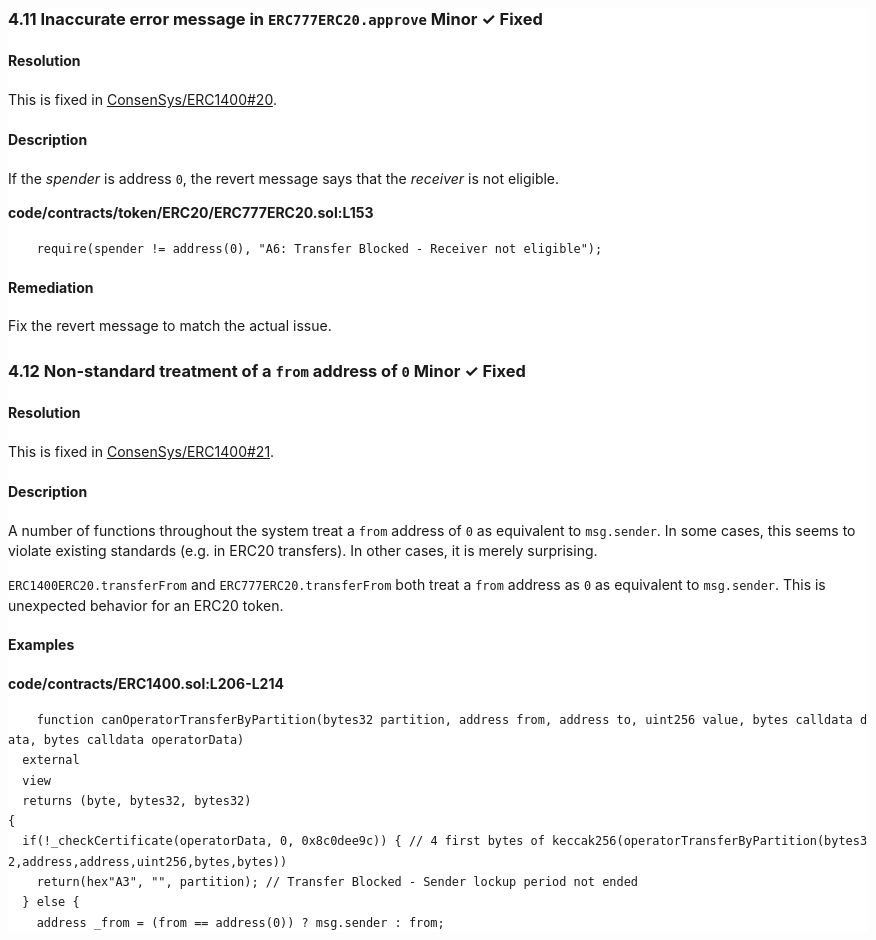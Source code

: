 ### 4.11 Inaccurate error message in `ERC777ERC20.approve` Minor ✓ Fixed

#### Resolution

This is fixed in
[ConsenSys/ERC1400#20](https://github.com/ConsenSys/ERC1400/pull/20).

#### Description

If the _spender_ is address `0`, the revert message says that the _receiver_
is not eligible.

**code/contracts/token/ERC20/ERC777ERC20.sol:L153**

    
        require(spender != address(0), "A6: Transfer Blocked - Receiver not eligible");
    

#### Remediation

Fix the revert message to match the actual issue.

### 4.12 Non-standard treatment of a `from` address of `0` Minor ✓ Fixed

#### Resolution

This is fixed in
[ConsenSys/ERC1400#21](https://github.com/ConsenSys/ERC1400/pull/21).

#### Description

A number of functions throughout the system treat a `from` address of `0` as
equivalent to `msg.sender`. In some cases, this seems to violate existing
standards (e.g. in ERC20 transfers). In other cases, it is merely surprising.

`ERC1400ERC20.transferFrom` and `ERC777ERC20.transferFrom` both treat a `from`
address as `0` as equivalent to `msg.sender`. This is unexpected behavior for
an ERC20 token.

#### Examples

**code/contracts/ERC1400.sol:L206-L214**

    
        function canOperatorTransferByPartition(bytes32 partition, address from, address to, uint256 value, bytes calldata data, bytes calldata operatorData)
      external
      view
      returns (byte, bytes32, bytes32)
    {
      if(!_checkCertificate(operatorData, 0, 0x8c0dee9c)) { // 4 first bytes of keccak256(operatorTransferByPartition(bytes32,address,address,uint256,bytes,bytes))
        return(hex"A3", "", partition); // Transfer Blocked - Sender lockup period not ended
      } else {
        address _from = (from == address(0)) ? msg.sender : from;
    